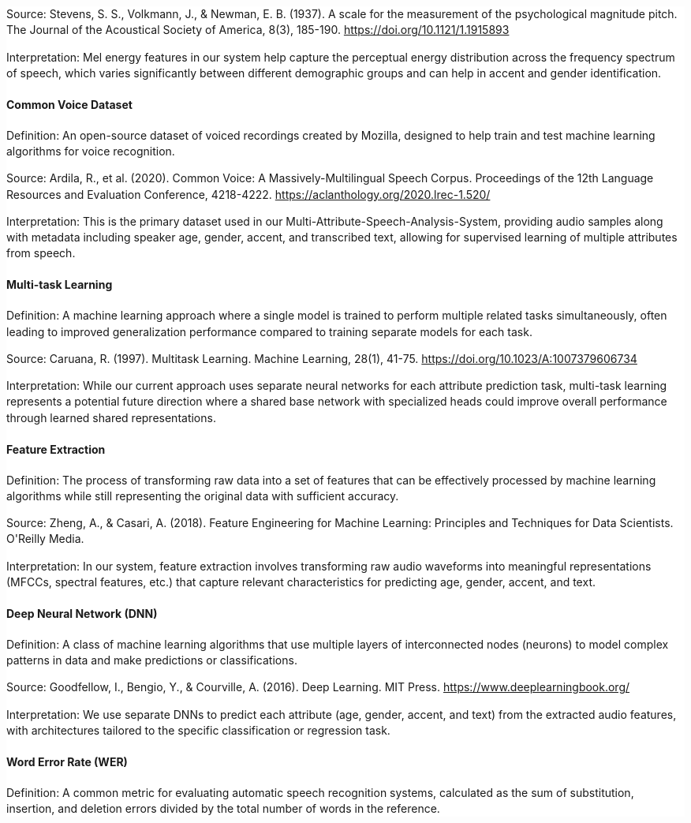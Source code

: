 Source: Stevens, S. S., Volkmann, J., & Newman, E. B. (1937). A scale for the measurement of the psychological magnitude pitch. The Journal of the Acoustical Society of America, 8(3), 185-190. https://doi.org/10.1121/1.1915893

Interpretation: Mel energy features in our system help capture the perceptual energy distribution across the frequency spectrum of speech, which varies significantly between different demographic groups and can help in accent and gender identification.

#### Common Voice Dataset
Definition: An open-source dataset of voiced recordings created by Mozilla, designed to help train and test machine learning algorithms for voice recognition.

Source: Ardila, R., et al. (2020). Common Voice: A Massively-Multilingual Speech Corpus. Proceedings of the 12th Language Resources and Evaluation Conference, 4218-4222. https://aclanthology.org/2020.lrec-1.520/

Interpretation: This is the primary dataset used in our Multi-Attribute-Speech-Analysis-System, providing audio samples along with metadata including speaker age, gender, accent, and transcribed text, allowing for supervised learning of multiple attributes from speech.

#### Multi-task Learning
Definition: A machine learning approach where a single model is trained to perform multiple related tasks simultaneously, often leading to improved generalization performance compared to training separate models for each task.

Source: Caruana, R. (1997). Multitask Learning. Machine Learning, 28(1), 41-75. https://doi.org/10.1023/A:1007379606734

Interpretation: While our current approach uses separate neural networks for each attribute prediction task, multi-task learning represents a potential future direction where a shared base network with specialized heads could improve overall performance through learned shared representations.

#### Feature Extraction
Definition: The process of transforming raw data into a set of features that can be effectively processed by machine learning algorithms while still representing the original data with sufficient accuracy.

Source: Zheng, A., & Casari, A. (2018). Feature Engineering for Machine Learning: Principles and Techniques for Data Scientists. O'Reilly Media.

Interpretation: In our system, feature extraction involves transforming raw audio waveforms into meaningful representations (MFCCs, spectral features, etc.) that capture relevant characteristics for predicting age, gender, accent, and text.

#### Deep Neural Network (DNN)
Definition: A class of machine learning algorithms that use multiple layers of interconnected nodes (neurons) to model complex patterns in data and make predictions or classifications.

Source: Goodfellow, I., Bengio, Y., & Courville, A. (2016). Deep Learning. MIT Press. https://www.deeplearningbook.org/

Interpretation: We use separate DNNs to predict each attribute (age, gender, accent, and text) from the extracted audio features, with architectures tailored to the specific classification or regression task.

#### Word Error Rate (WER)
Definition: A common metric for evaluating automatic speech recognition systems, calculated as the sum of substitution, insertion, and deletion errors divided by the total number of words in the reference.
